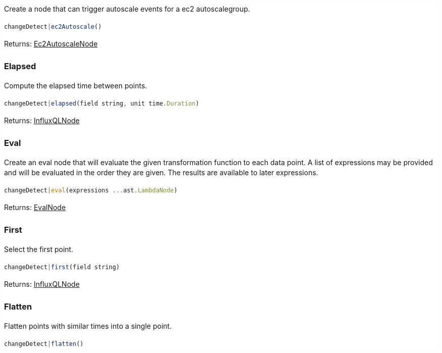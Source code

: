 Create a node that can trigger autoscale events for a ec2 autoscalegroup.


```js
changeDetect|ec2Autoscale()
```

Returns: [Ec2AutoscaleNode](/kapacitor/v1.5/nodes/ec2_autoscale_node/)

<a class="top" href="javascript:document.getElementsByClassName('article-heading')[0].scrollIntoView();" title="top"><span class="icon arrow-up"></span></a>

### Elapsed

Compute the elapsed time between points.


```js
changeDetect|elapsed(field string, unit time.Duration)
```

Returns: [InfluxQLNode](/kapacitor/v1.5/nodes/influx_q_l_node/)

<a class="top" href="javascript:document.getElementsByClassName('article-heading')[0].scrollIntoView();" title="top"><span class="icon arrow-up"></span></a>

### Eval

Create an eval node that will evaluate the given transformation function to each data point.
A list of expressions may be provided and will be evaluated in the order they are given.
The results are available to later expressions.


```js
changeDetect|eval(expressions ...ast.LambdaNode)
```

Returns: [EvalNode](/kapacitor/v1.5/nodes/eval_node/)

<a class="top" href="javascript:document.getElementsByClassName('article-heading')[0].scrollIntoView();" title="top"><span class="icon arrow-up"></span></a>

### First

Select the first point.


```js
changeDetect|first(field string)
```

Returns: [InfluxQLNode](/kapacitor/v1.5/nodes/influx_q_l_node/)

<a class="top" href="javascript:document.getElementsByClassName('article-heading')[0].scrollIntoView();" title="top"><span class="icon arrow-up"></span></a>

### Flatten

Flatten points with similar times into a single point.


```js
changeDetect|flatten()
```
